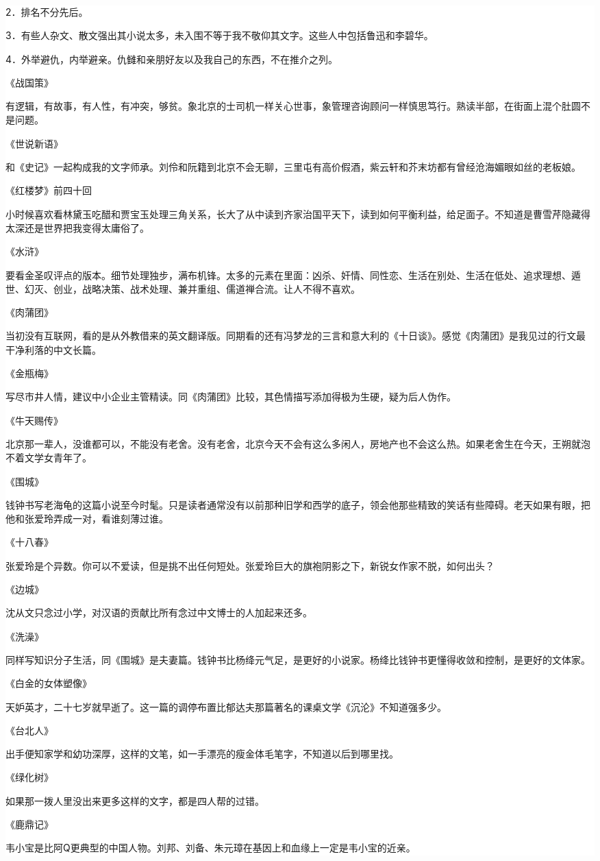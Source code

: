 2．排名不分先后。

3．有些人杂文、散文强出其小说太多，未入围不等于我不敬仰其文字。这些人中包括鲁迅和李碧华。

4．外举避仇，内举避亲。仇雠和亲朋好友以及我自己的东西，不在推介之列。

《战国策》

有逻辑，有故事，有人性，有冲突，够贫。象北京的士司机一样关心世事，象管理咨询顾问一样慎思笃行。熟读半部，在街面上混个肚圆不是问题。

《世说新语》

和《史记》一起构成我的文字师承。刘伶和阮籍到北京不会无聊，三里屯有高价假酒，紫云轩和芥末坊都有曾经沧海媚眼如丝的老板娘。

《红楼梦》前四十回

小时候喜欢看林黛玉吃醋和贾宝玉处理三角关系，长大了从中读到齐家治国平天下，读到如何平衡利益，给足面子。不知道是曹雪芹隐藏得太深还是世界把我变得太庸俗了。

《水浒》

要看金圣叹评点的版本。细节处理独步，满布机锋。太多的元素在里面：凶杀、奸情、同性恋、生活在别处、生活在低处、追求理想、遁世、幻灭、创业，战略决策、战术处理、兼并重组、儒道禅合流。让人不得不喜欢。

《肉蒲团》

当初没有互联网，看的是从外教借来的英文翻译版。同期看的还有冯梦龙的三言和意大利的《十日谈》。感觉《肉蒲团》是我见过的行文最干净利落的中文长篇。

《金瓶梅》

写尽市井人情，建议中小企业主管精读。同《肉蒲团》比较，其色情描写添加得极为生硬，疑为后人伪作。

《牛天赐传》

北京那一辈人，没谁都可以，不能没有老舍。没有老舍，北京今天不会有这么多闲人，房地产也不会这么热。如果老舍生在今天，王朔就泡不着文学女青年了。

《围城》

钱钟书写老海龟的这篇小说至今时髦。只是读者通常没有以前那种旧学和西学的底子，领会他那些精致的笑话有些障碍。老天如果有眼，把他和张爱玲弄成一对，看谁刻薄过谁。

《十八春》

张爱玲是个异数。你可以不爱读，但是挑不出任何短处。张爱玲巨大的旗袍阴影之下，新锐女作家不脱，如何出头？

《边城》

沈从文只念过小学，对汉语的贡献比所有念过中文博士的人加起来还多。

《洗澡》

同样写知识分子生活，同《围城》是夫妻篇。钱钟书比杨绛元气足，是更好的小说家。杨绛比钱钟书更懂得收敛和控制，是更好的文体家。

《白金的女体塑像》

天妒英才，二十七岁就早逝了。这一篇的调停布置比郁达夫那篇著名的课桌文学《沉沦》不知道强多少。

《台北人》

出手便知家学和幼功深厚，这样的文笔，如一手漂亮的瘦金体毛笔字，不知道以后到哪里找。

《绿化树》

如果那一拨人里没出来更多这样的文字，都是四人帮的过错。

《鹿鼎记》

韦小宝是比阿Q更典型的中国人物。刘邦、刘备、朱元璋在基因上和血缘上一定是韦小宝的近亲。
